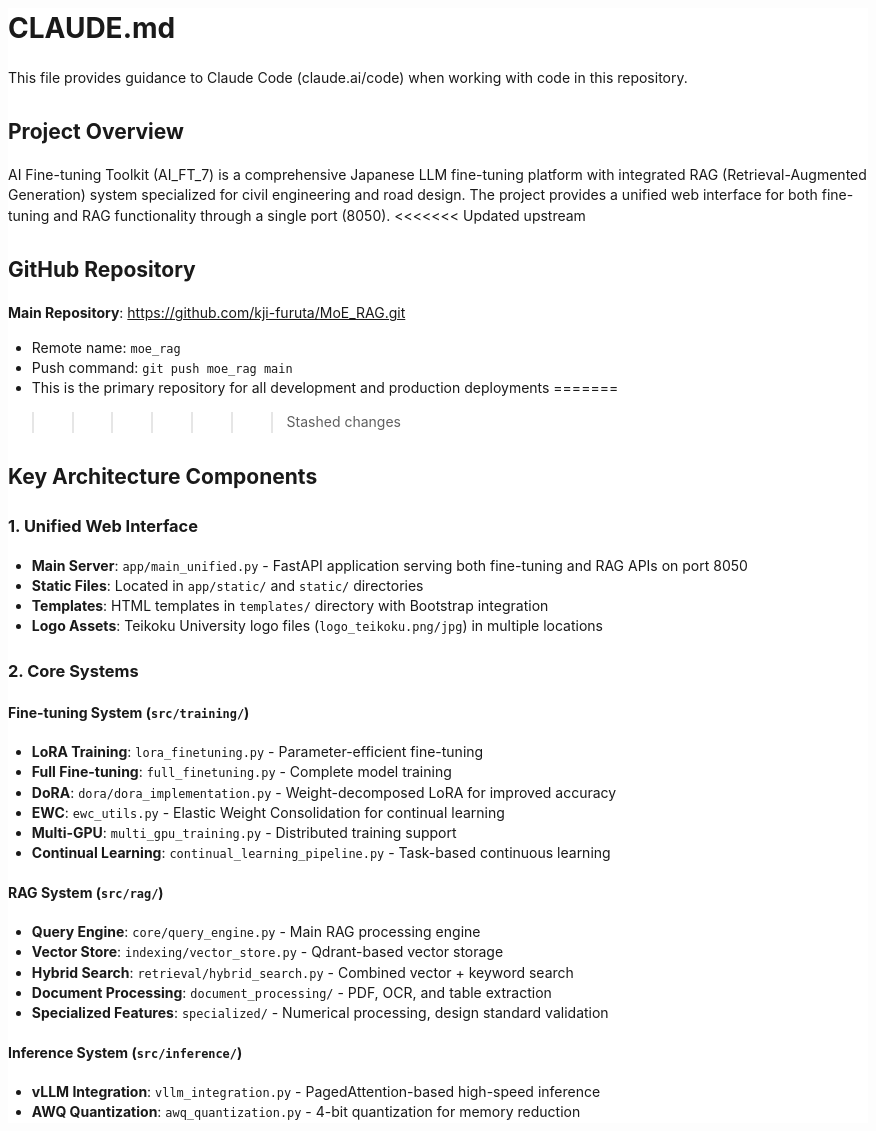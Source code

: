 # CLAUDE.md

This file provides guidance to Claude Code (claude.ai/code) when working with code in this repository.

## Project Overview

AI Fine-tuning Toolkit (AI_FT_7) is a comprehensive Japanese LLM fine-tuning platform with integrated RAG (Retrieval-Augmented Generation) system specialized for civil engineering and road design. The project provides a unified web interface for both fine-tuning and RAG functionality through a single port (8050).
<<<<<<< Updated upstream

## GitHub Repository

**Main Repository**: https://github.com/kji-furuta/MoE_RAG.git
- Remote name: `moe_rag`
- Push command: `git push moe_rag main`
- This is the primary repository for all development and production deployments
=======
>>>>>>> Stashed changes

## Key Architecture Components

### 1. Unified Web Interface
- **Main Server**: `app/main_unified.py` - FastAPI application serving both fine-tuning and RAG APIs on port 8050
- **Static Files**: Located in `app/static/` and `static/` directories
- **Templates**: HTML templates in `templates/` directory with Bootstrap integration
- **Logo Assets**: Teikoku University logo files (`logo_teikoku.png/jpg`) in multiple locations

### 2. Core Systems

#### Fine-tuning System (`src/training/`)
- **LoRA Training**: `lora_finetuning.py` - Parameter-efficient fine-tuning
- **Full Fine-tuning**: `full_finetuning.py` - Complete model training
- **DoRA**: `dora/dora_implementation.py` - Weight-decomposed LoRA for improved accuracy
- **EWC**: `ewc_utils.py` - Elastic Weight Consolidation for continual learning
- **Multi-GPU**: `multi_gpu_training.py` - Distributed training support
- **Continual Learning**: `continual_learning_pipeline.py` - Task-based continuous learning

#### RAG System (`src/rag/`)
- **Query Engine**: `core/query_engine.py` - Main RAG processing engine
- **Vector Store**: `indexing/vector_store.py` - Qdrant-based vector storage
- **Hybrid Search**: `retrieval/hybrid_search.py` - Combined vector + keyword search
- **Document Processing**: `document_processing/` - PDF, OCR, and table extraction
- **Specialized Features**: `specialized/` - Numerical processing, design standard validation

#### Inference System (`src/inference/`)
- **vLLM Integration**: `vllm_integration.py` - PagedAttention-based high-speed inference
- **AWQ Quantization**: `awq_quantization.py` - 4-bit quantization for memory reduction
